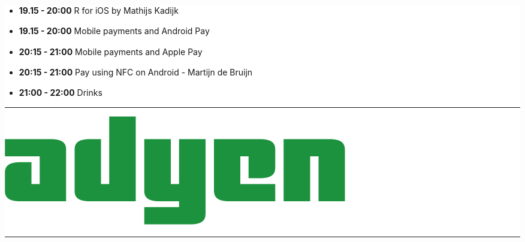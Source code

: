 - **19.15 - 20:00** R for iOS by Mathijs Kadijk
- **19.15 - 20:00** Mobile payments and Android Pay

- **20:15 - 21:00** Mobile payments and Apple Pay
- **20:15 - 21:00** Pay using NFC on Android - Martijn de Bruijn

- **21:00 - 22:00** Drinks


---

![inline fit](../../Logos/adyenRetina.png)

---
